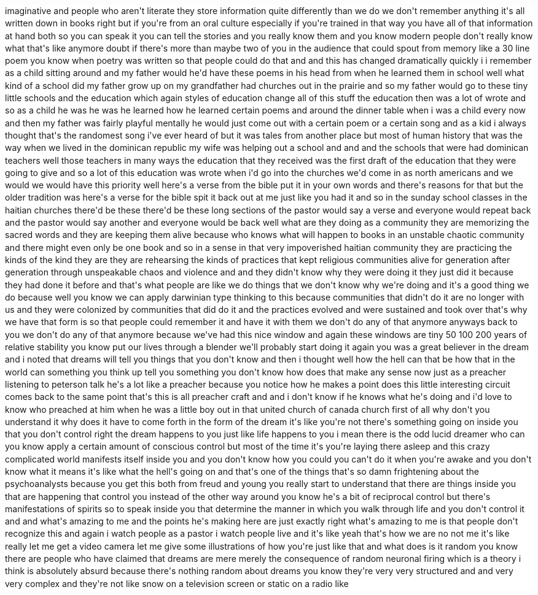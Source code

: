 imaginative and people who aren't literate they store information quite differently than we do we don't remember anything it's all written down in books right but if you're from an oral culture especially if you're trained in that way you have all of that information at hand both so you can speak it you can tell the stories and you really know them and you know modern people don't really know what that's like anymore doubt if there's more than maybe two of you in the audience that could spout from memory like a 30 line poem you know when poetry was written so that people could do that and and this has changed dramatically quickly i i remember as a child sitting around and my father would he'd have these poems in his head from when he learned them in school well what kind of a school did my father grow up on my grandfather had churches out in the prairie and so my father would go to these tiny little schools and the education which again styles of education change all of this stuff the education then was a lot of wrote and so as a child he was he was he learned how he learned certain poems and around the dinner table when i was a child every now and then my father was fairly playful mentally he would just come out with a certain poem or a certain song and as a kid i always thought that's the randomest song i've ever heard of but it was tales from another place but most of human history that was the way when we lived in the dominican republic my wife was helping out a school and and and the schools that were had dominican teachers well those teachers in many ways the education that they received was the first draft of the education that they were going to give and so a lot of this education was wrote when i'd go into the churches we'd come in as north americans and we would we would have this priority well here's a verse from the bible put it in your own words and there's reasons for that but the older tradition was here's a verse for the bible spit it back out at me just like you had it and so in the sunday school classes in the haitian churches there'd be these there'd be these long sections of the pastor would say a verse and everyone would repeat back and the pastor would say another and everyone would be back well what are they doing as a community they are memorizing the sacred words and they are keeping them alive because who knows what will happen to books in an unstable chaotic community and there might even only be one book and so in a sense in that very impoverished haitian community they are practicing the kinds of the kind they are they are rehearsing the kinds of practices that kept religious communities alive for generation after generation through unspeakable chaos and violence and and they didn't know why they were doing it they just did it because they had done it before and that's what people are like we do things that we don't know why we're doing and it's a good thing we do because well you know we can apply darwinian type thinking to this because communities that didn't do it are no longer with us and they were colonized by communities that did do it and the practices evolved and were sustained and took over that's why we have that form is so that people could remember it and have it with them we don't do any of that anymore anyways back to you we don't do any of that anymore because we've had this nice window and again these windows are tiny 50 100 200 years of relative stability you know put our lives through a blender we'll probably start doing it again you was a great believer in the dream and i noted that dreams will tell you things that you don't know and then i thought well how the hell can that be how that in the world can something you think up tell you something you don't know how does that make any sense now just as a preacher listening to peterson talk he's a lot like a preacher because you notice how he makes a point does this little interesting circuit comes back to the same point that's this is all preacher craft and and i don't know if he knows what he's doing and i'd love to know who preached at him when he was a little boy out in that united church of canada church first of all why don't you understand it why does it have to come forth in the form of the dream it's like you're not there's something going on inside you that you don't control right the dream happens to you just like life happens to you i mean there is the odd lucid dreamer who can you know apply a certain amount of conscious control but most of the time it's you're laying there asleep and this crazy complicated world manifests itself inside you and you don't know how you could you can't do it when you're awake and you don't know what it means it's like what the hell's going on and that's one of the things that's so damn frightening about the psychoanalysts because you get this both from freud and young you really start to understand that there are things inside you that are happening that control you instead of the other way around you know he's a bit of reciprocal control but there's manifestations of spirits so to speak inside you that determine the manner in which you walk through life and you don't control it and and what's amazing to me and the points he's making here are just exactly right what's amazing to me is that people don't recognize this and again i watch people as a pastor i watch people live and it's like yeah that's how we are no not me it's like really let me get a video camera let me give some illustrations of how you're just like that and what does is it random you know there are people who have claimed that dreams are mere merely the consequence of random neuronal firing which is a theory i think is absolutely absurd because there's nothing random about dreams you know they're very very structured and and very very complex and they're not like snow on a television screen or static on a radio like